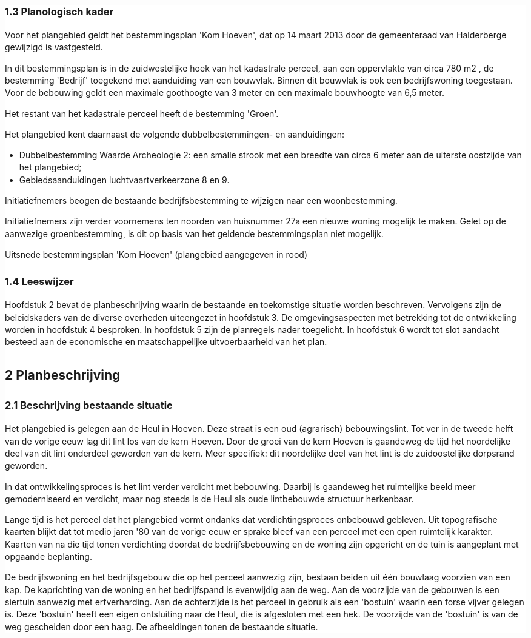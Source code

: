 ### <span id="page-5-0"></span>**1.3 Planologisch kader**

Voor het plangebied geldt het bestemmingsplan 'Kom Hoeven', dat op 14 maart 2013 door de gemeenteraad van Halderberge gewijzigd is vastgesteld.

In dit bestemmingsplan is in de zuidwestelijke hoek van het kadastrale perceel, aan een oppervlakte van circa 780 m2 , de bestemming 'Bedrijf' toegekend met aanduiding van een bouwvlak. Binnen dit bouwvlak is ook een bedrijfswoning toegestaan. Voor de bebouwing geldt een maximale goothoogte van 3 meter en een maximale bouwhoogte van 6,5 meter.

Het restant van het kadastrale perceel heeft de bestemming 'Groen'.

Het plangebied kent daarnaast de volgende dubbelbestemmingen- en aanduidingen:

- Dubbelbestemming Waarde Archeologie 2: een smalle strook met een breedte van circa 6 meter aan de uiterste oostzijde van het plangebied;
- Gebiedsaanduidingen luchtvaartverkeerzone 8 en 9.

Initiatiefnemers beogen de bestaande bedrijfsbestemming te wijzigen naar een woonbestemming.

Initiatiefnemers zijn verder voornemens ten noorden van huisnummer 27a een nieuwe woning mogelijk te maken. Gelet op de aanwezige groenbestemming, is dit op basis van het geldende bestemmingsplan niet mogelijk.

Uitsnede bestemmingsplan 'Kom Hoeven' (plangebied aangegeven in rood)

### **1.4 Leeswijzer**

<span id="page-6-0"></span>Hoofdstuk 2 bevat de planbeschrijving waarin de bestaande en toekomstige situatie worden beschreven. Vervolgens zijn de beleidskaders van de diverse overheden uiteengezet in hoofdstuk 3. De omgevingsaspecten met betrekking tot de ontwikkeling worden in hoofdstuk 4 besproken. In hoofdstuk 5 zijn de planregels nader toegelicht. In hoofdstuk 6 wordt tot slot aandacht besteed aan de economische en maatschappelijke uitvoerbaarheid van het plan.

## <span id="page-7-0"></span>**2 Planbeschrijving**

### <span id="page-7-1"></span>**2.1 Beschrijving bestaande situatie**

Het plangebied is gelegen aan de Heul in Hoeven. Deze straat is een oud (agrarisch) bebouwingslint. Tot ver in de tweede helft van de vorige eeuw lag dit lint los van de kern Hoeven. Door de groei van de kern Hoeven is gaandeweg de tijd het noordelijke deel van dit lint onderdeel geworden van de kern. Meer specifiek: dit noordelijke deel van het lint is de zuidoostelijke dorpsrand geworden.

In dat ontwikkelingsproces is het lint verder verdicht met bebouwing. Daarbij is gaandeweg het ruimtelijke beeld meer gemoderniseerd en verdicht, maar nog steeds is de Heul als oude lintbebouwde structuur herkenbaar.

Lange tijd is het perceel dat het plangebied vormt ondanks dat verdichtingsproces onbebouwd gebleven. Uit topografische kaarten blijkt dat tot medio jaren '80 van de vorige eeuw er sprake bleef van een perceel met een open ruimtelijk karakter. Kaarten van na die tijd tonen verdichting doordat de bedrijfsbebouwing en de woning zijn opgericht en de tuin is aangeplant met opgaande beplanting.

De bedrijfswoning en het bedrijfsgebouw die op het perceel aanwezig zijn, bestaan beiden uit één bouwlaag voorzien van een kap. De kaprichting van de woning en het bedrijfspand is evenwijdig aan de weg. Aan de voorzijde van de gebouwen is een siertuin aanwezig met erfverharding. Aan de achterzijde is het perceel in gebruik als een 'bostuin' waarin een forse vijver gelegen is. Deze 'bostuin' heeft een eigen ontsluiting naar de Heul, die is afgesloten met een hek. De voorzijde van de 'bostuin' is van de weg gescheiden door een haag. De afbeeldingen tonen de bestaande situatie.
